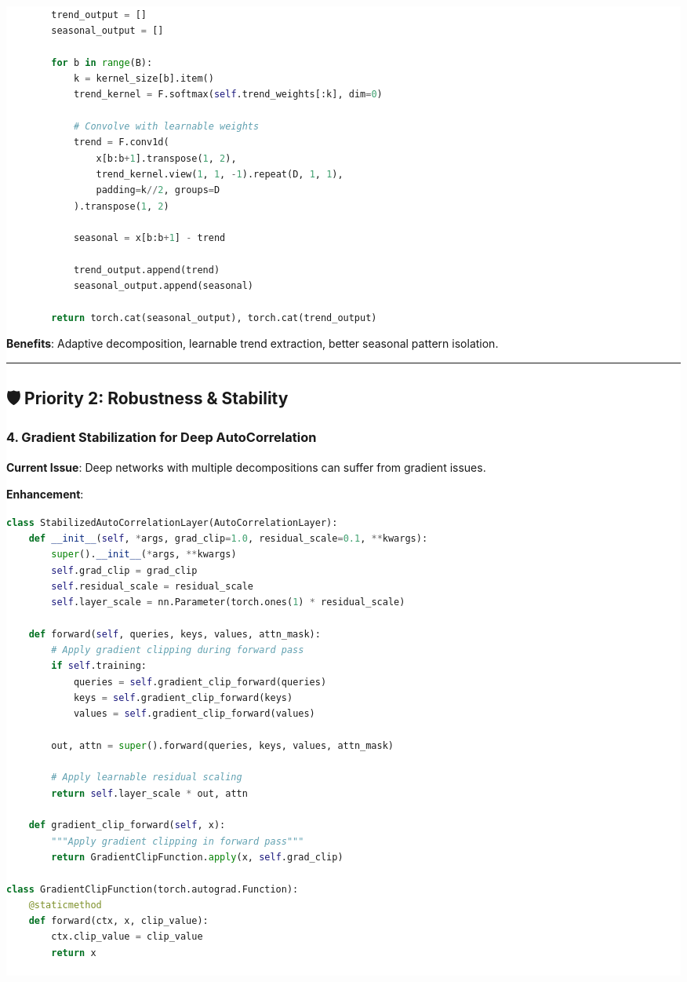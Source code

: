 ```python
        trend_output = []
        seasonal_output = []
        
        for b in range(B):
            k = kernel_size[b].item()
            trend_kernel = F.softmax(self.trend_weights[:k], dim=0)
            
            # Convolve with learnable weights
            trend = F.conv1d(
                x[b:b+1].transpose(1, 2), 
                trend_kernel.view(1, 1, -1).repeat(D, 1, 1),
                padding=k//2, groups=D
            ).transpose(1, 2)
            
            seasonal = x[b:b+1] - trend
            
            trend_output.append(trend)
            seasonal_output.append(seasonal)
        
        return torch.cat(seasonal_output), torch.cat(trend_output)
```

**Benefits**: Adaptive decomposition, learnable trend extraction, better seasonal pattern isolation.

---

## 🛡️ **Priority 2: Robustness & Stability**

### 4. **Gradient Stabilization for Deep AutoCorrelation**

**Current Issue**: Deep networks with multiple decompositions can suffer from gradient issues.

**Enhancement**:
```python
class StabilizedAutoCorrelationLayer(AutoCorrelationLayer):
    def __init__(self, *args, grad_clip=1.0, residual_scale=0.1, **kwargs):
        super().__init__(*args, **kwargs)
        self.grad_clip = grad_clip
        self.residual_scale = residual_scale
        self.layer_scale = nn.Parameter(torch.ones(1) * residual_scale)
        
    def forward(self, queries, keys, values, attn_mask):
        # Apply gradient clipping during forward pass
        if self.training:
            queries = self.gradient_clip_forward(queries)
            keys = self.gradient_clip_forward(keys)
            values = self.gradient_clip_forward(values)
        
        out, attn = super().forward(queries, keys, values, attn_mask)
        
        # Apply learnable residual scaling
        return self.layer_scale * out, attn
    
    def gradient_clip_forward(self, x):
        """Apply gradient clipping in forward pass"""
        return GradientClipFunction.apply(x, self.grad_clip)

class GradientClipFunction(torch.autograd.Function):
    @staticmethod
    def forward(ctx, x, clip_value):
        ctx.clip_value = clip_value
        return x
    
```